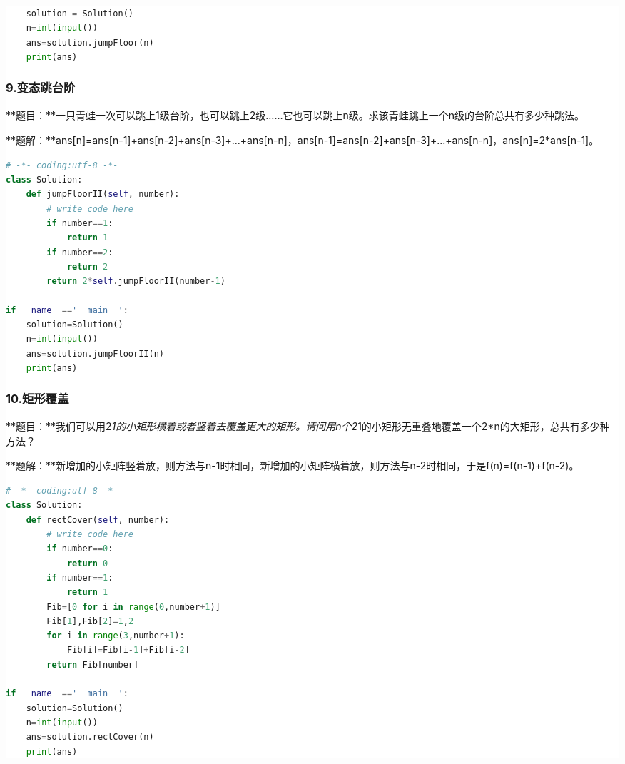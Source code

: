 ```python
    solution = Solution()
    n=int(input())
    ans=solution.jumpFloor(n)
    print(ans)
```

### 9.变态跳台阶

**题目：**一只青蛙一次可以跳上1级台阶，也可以跳上2级……它也可以跳上n级。求该青蛙跳上一个n级的台阶总共有多少种跳法。

**题解：**ans[n]=ans[n-1]+ans[n-2]+ans[n-3]+...+ans[n-n]，ans[n-1]=ans[n-2]+ans[n-3]+...+ans[n-n]，ans[n]=2*ans[n-1]。

```python
# -*- coding:utf-8 -*-
class Solution:
    def jumpFloorII(self, number):
        # write code here
        if number==1:
            return 1
        if number==2:
            return 2
        return 2*self.jumpFloorII(number-1)

if __name__=='__main__':
    solution=Solution()
    n=int(input())
    ans=solution.jumpFloorII(n)
    print(ans)
```

### 10.矩形覆盖

**题目：**我们可以用2*1的小矩形横着或者竖着去覆盖更大的矩形。请问用n个2*1的小矩形无重叠地覆盖一个2*n的大矩形，总共有多少种方法？

**题解：**新增加的小矩阵竖着放，则方法与n-1时相同，新增加的小矩阵横着放，则方法与n-2时相同，于是f(n)=f(n-1)+f(n-2)。

```python
# -*- coding:utf-8 -*-
class Solution:
    def rectCover(self, number):
        # write code here
        if number==0:
            return 0
        if number==1:
            return 1
        Fib=[0 for i in range(0,number+1)]
        Fib[1],Fib[2]=1,2
        for i in range(3,number+1):
            Fib[i]=Fib[i-1]+Fib[i-2]
        return Fib[number]

if __name__=='__main__':
    solution=Solution()
    n=int(input())
    ans=solution.rectCover(n)
    print(ans)
```
